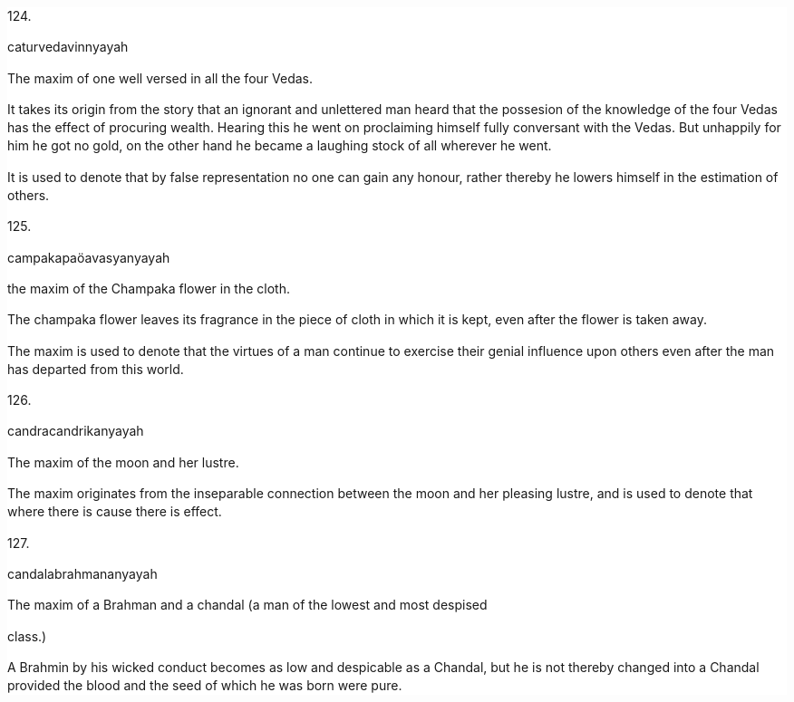 

124\.

caturvedavinnyayah



The maxim of one well versed in all the four Vedas.



It takes its origin from the story that an ignorant and unlettered man heard that the possesion of the knowledge of the four Vedas has the effect of procuring wealth. Hearing this he went on proclaiming himself fully conversant with the Vedas. But unhappily for him he got no gold, on the other hand he became a laughing stock of all wherever he went.

It is used to denote that by false representation no one can gain any honour, rather thereby he lowers himself in the estimation of others.



125\.

campakapaöavasyanyayah



the maxim of the Champaka flower in the cloth.



The champaka flower leaves its fragrance in the piece of cloth in which it is kept, even after the flower is taken away.

The maxim is used to denote that the virtues of a man continue to exercise their genial influence upon others even after the man has departed from this world.



126\.

candracandrikanyayah



The maxim of the moon and her lustre.



The maxim originates from the inseparable connection between the moon and her pleasing lustre, and is used to denote that where there is cause there is effect.



127\.

candalabrahmananyayah



The maxim of a Brahman and a chandal (a man of the lowest and most despised

class.)



A Brahmin by his wicked conduct becomes as low and despicable as a Chandal, but he is not thereby changed into a Chandal provided the blood and the seed of which he was born were pure.
